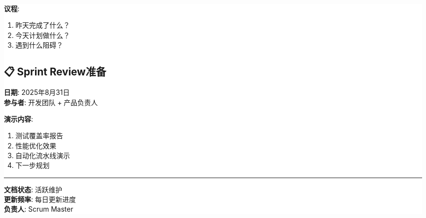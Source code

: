 **议程**:
1. 昨天完成了什么？
2. 今天计划做什么？
3. 遇到什么阻碍？

## 📋 Sprint Review准备

**日期**: 2025年8月31日  
**参与者**: 开发团队 + 产品负责人

**演示内容**:
1. 测试覆盖率报告
2. 性能优化效果
3. 自动化流水线演示
4. 下一步规划

---

**文档状态**: 活跃维护  
**更新频率**: 每日更新进度  
**负责人**: Scrum Master
